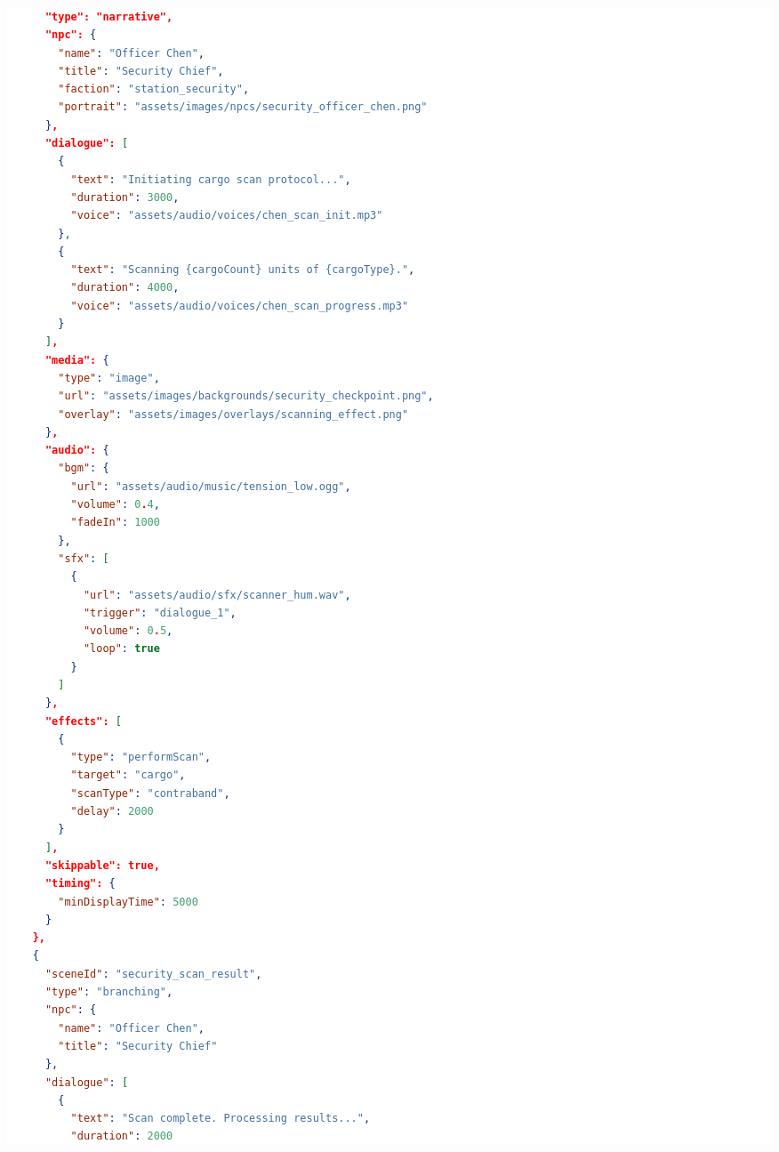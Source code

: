```json
      "type": "narrative",
      "npc": {
        "name": "Officer Chen",
        "title": "Security Chief",
        "faction": "station_security",
        "portrait": "assets/images/npcs/security_officer_chen.png"
      },
      "dialogue": [
        {
          "text": "Initiating cargo scan protocol...",
          "duration": 3000,
          "voice": "assets/audio/voices/chen_scan_init.mp3"
        },
        {
          "text": "Scanning {cargoCount} units of {cargoType}.",
          "duration": 4000,
          "voice": "assets/audio/voices/chen_scan_progress.mp3"
        }
      ],
      "media": {
        "type": "image",
        "url": "assets/images/backgrounds/security_checkpoint.png",
        "overlay": "assets/images/overlays/scanning_effect.png"
      },
      "audio": {
        "bgm": {
          "url": "assets/audio/music/tension_low.ogg",
          "volume": 0.4,
          "fadeIn": 1000
        },
        "sfx": [
          {
            "url": "assets/audio/sfx/scanner_hum.wav",
            "trigger": "dialogue_1",
            "volume": 0.5,
            "loop": true
          }
        ]
      },
      "effects": [
        {
          "type": "performScan",
          "target": "cargo",
          "scanType": "contraband",
          "delay": 2000
        }
      ],
      "skippable": true,
      "timing": {
        "minDisplayTime": 5000
      }
    },
    {
      "sceneId": "security_scan_result",
      "type": "branching",
      "npc": {
        "name": "Officer Chen",
        "title": "Security Chief"
      },
      "dialogue": [
        {
          "text": "Scan complete. Processing results...",
          "duration": 2000
```